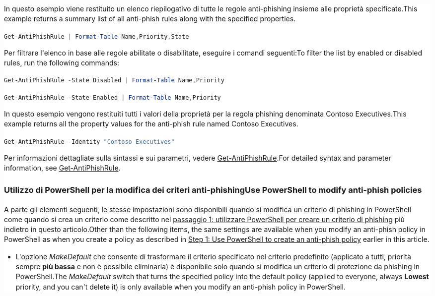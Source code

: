 <span data-ttu-id="c9087-314">In questo esempio viene restituito un elenco riepilogativo di tutte le regole anti-phishing insieme alle proprietà specificate.</span><span class="sxs-lookup"><span data-stu-id="c9087-314">This example returns a summary list of all anti-phish rules along with the specified properties.</span></span>

```PowerShell
Get-AntiPhishRule | Format-Table Name,Priority,State
```

<span data-ttu-id="c9087-315">Per filtrare l'elenco in base alle regole abilitate o disabilitate, eseguire i comandi seguenti:</span><span class="sxs-lookup"><span data-stu-id="c9087-315">To filter the list by enabled or disabled rules, run the following commands:</span></span>

```PowerShell
Get-AntiPhishRule -State Disabled | Format-Table Name,Priority
```

```PowerShell
Get-AntiPhishRule -State Enabled | Format-Table Name,Priority
```

<span data-ttu-id="c9087-316">In questo esempio vengono restituiti tutti i valori della proprietà per la regola phishing denominata Contoso Executives.</span><span class="sxs-lookup"><span data-stu-id="c9087-316">This example returns all the property values for the anti-phish rule named Contoso Executives.</span></span>

```PowerShell
Get-AntiPhishRule -Identity "Contoso Executives"
```

<span data-ttu-id="c9087-317">Per informazioni dettagliate sulla sintassi e sui parametri, vedere [Get-AntiPhishRule](https://docs.microsoft.com/powershell/module/exchange/Get-AntiPhishrule).</span><span class="sxs-lookup"><span data-stu-id="c9087-317">For detailed syntax and parameter information, see [Get-AntiPhishRule](https://docs.microsoft.com/powershell/module/exchange/Get-AntiPhishrule).</span></span>

### <a name="use-powershell-to-modify-anti-phish-policies"></a><span data-ttu-id="c9087-318">Utilizzo di PowerShell per la modifica dei criteri anti-phishing</span><span class="sxs-lookup"><span data-stu-id="c9087-318">Use PowerShell to modify anti-phish policies</span></span>

<span data-ttu-id="c9087-319">A parte gli elementi seguenti, le stesse impostazioni sono disponibili quando si modifica un criterio di phishing in PowerShell come quando si crea un criterio come descritto nel [passaggio 1: utilizzare PowerShell per creare un criterio di phishing](#step-1-use-powershell-to-create-an-anti-phish-policy) più indietro in questo articolo.</span><span class="sxs-lookup"><span data-stu-id="c9087-319">Other than the following items, the same settings are available when you modify an anti-phish policy in PowerShell as when you create a policy as described in [Step 1: Use PowerShell to create an anti-phish policy](#step-1-use-powershell-to-create-an-anti-phish-policy) earlier in this article.</span></span>

- <span data-ttu-id="c9087-320">L'opzione _MakeDefault_ che consente di trasformare il criterio specificato nel criterio predefinito (applicato a tutti, priorità sempre **più bassa** e non è possibile eliminarla) è disponibile solo quando si modifica un criterio di protezione da phishing in PowerShell.</span><span class="sxs-lookup"><span data-stu-id="c9087-320">The _MakeDefault_ switch that turns the specified policy into the default policy (applied to everyone, always **Lowest** priority, and you can't delete it) is only available when you modify an anti-phish policy in PowerShell.</span></span>
